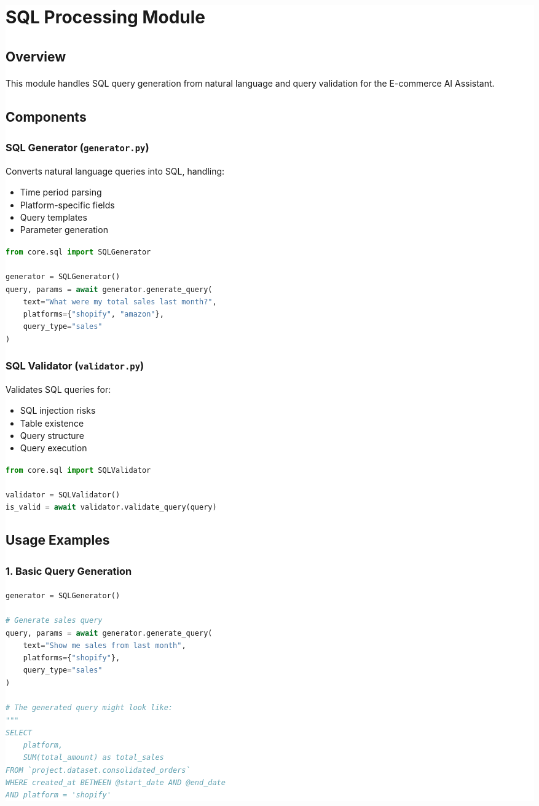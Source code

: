 # SQL Processing Module

## Overview
This module handles SQL query generation from natural language and query validation for the E-commerce AI Assistant.

## Components

### SQL Generator (`generator.py`)
Converts natural language queries into SQL, handling:
- Time period parsing
- Platform-specific fields
- Query templates
- Parameter generation

```python
from core.sql import SQLGenerator

generator = SQLGenerator()
query, params = await generator.generate_query(
    text="What were my total sales last month?",
    platforms={"shopify", "amazon"},
    query_type="sales"
)
```

### SQL Validator (`validator.py`)
Validates SQL queries for:
- SQL injection risks
- Table existence
- Query structure
- Query execution

```python
from core.sql import SQLValidator

validator = SQLValidator()
is_valid = await validator.validate_query(query)
```

## Usage Examples

### 1. Basic Query Generation
```python
generator = SQLGenerator()

# Generate sales query
query, params = await generator.generate_query(
    text="Show me sales from last month",
    platforms={"shopify"},
    query_type="sales"
)

# The generated query might look like:
"""
SELECT 
    platform,
    SUM(total_amount) as total_sales
FROM `project.dataset.consolidated_orders`
WHERE created_at BETWEEN @start_date AND @end_date
AND platform = 'shopify'
```